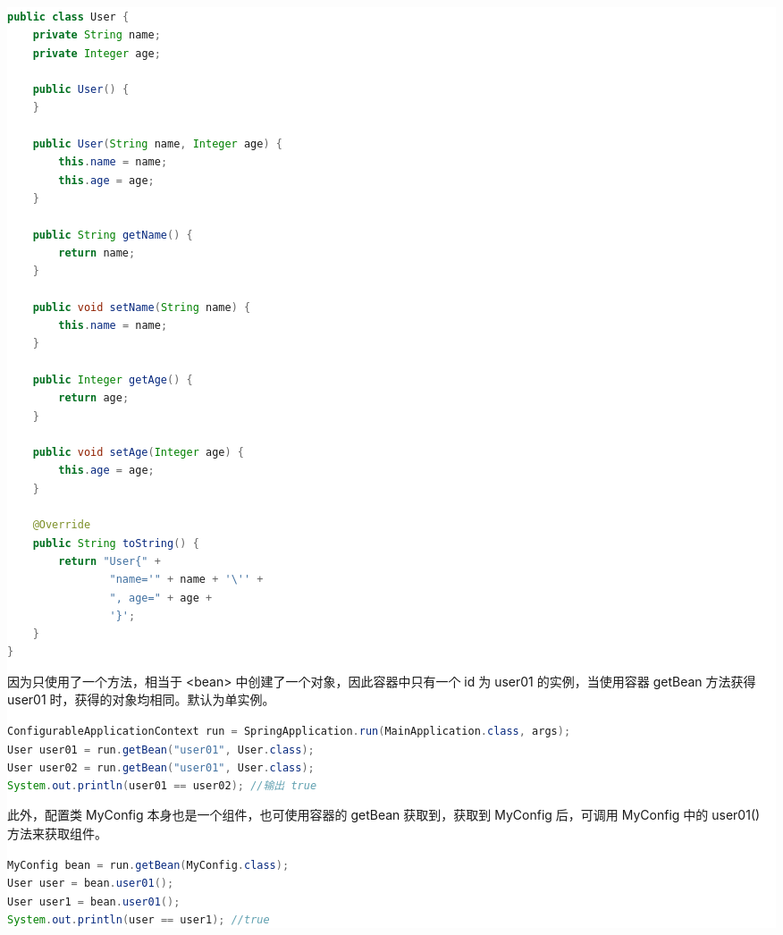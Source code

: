 ```java
public class User {
    private String name;
    private Integer age;

    public User() {
    }

    public User(String name, Integer age) {
        this.name = name;
        this.age = age;
    }

    public String getName() {
        return name;
    }

    public void setName(String name) {
        this.name = name;
    }

    public Integer getAge() {
        return age;
    }

    public void setAge(Integer age) {
        this.age = age;
    }

    @Override
    public String toString() {
        return "User{" +
                "name='" + name + '\'' +
                ", age=" + age +
                '}';
    }
}
```

因为只使用了一个方法，相当于 <bean\> 中创建了一个对象，因此容器中只有一个 id 为 user01 的实例，当使用容器 getBean 方法获得 user01 时，获得的对象均相同。默认为单实例。

```java
ConfigurableApplicationContext run = SpringApplication.run(MainApplication.class, args);
User user01 = run.getBean("user01", User.class);
User user02 = run.getBean("user01", User.class);
System.out.println(user01 == user02); //输出 true
```

此外，配置类 MyConfig 本身也是一个组件，也可使用容器的 getBean 获取到，获取到 MyConfig 后，可调用 MyConfig 中的 user01() 方法来获取组件。

```java
MyConfig bean = run.getBean(MyConfig.class);
User user = bean.user01();
User user1 = bean.user01();
System.out.println(user == user1); //true
```
